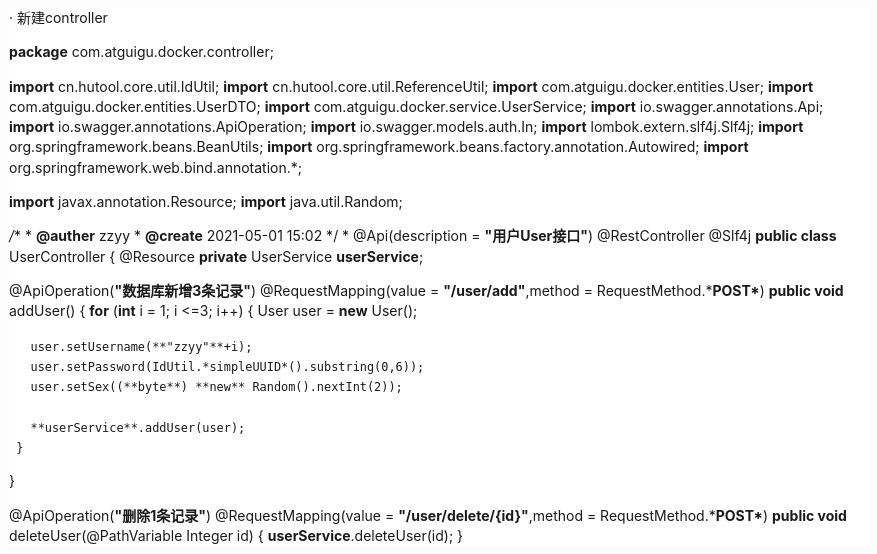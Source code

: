  

 

·    新建controller

**package** com.atguigu.docker.controller;

 **import** cn.hutool.core.util.IdUtil;
 **import** cn.hutool.core.util.ReferenceUtil;
 **import** com.atguigu.docker.entities.User;
 **import** com.atguigu.docker.entities.UserDTO;
 **import** com.atguigu.docker.service.UserService;
 **import** io.swagger.annotations.Api;
 **import** io.swagger.annotations.ApiOperation;
 **import** io.swagger.models.auth.In;
 **import** lombok.extern.slf4j.Slf4j;
 **import** org.springframework.beans.BeanUtils;
 **import** org.springframework.beans.factory.annotation.Autowired;
 **import** org.springframework.web.bind.annotation.*;

 **import** javax.annotation.Resource;
 **import** java.util.Random;

 */**
 \* **@auther** zzyy
 \* **@create** 2021-05-01 15:02
 \*/
\* @Api(description = **"****用户****User****接口****"**)
 @RestController
 @Slf4j
 **public class** UserController
 {
   @Resource
   **private** UserService **userService**;

   @ApiOperation(**"****数据库新增****3****条记录****"**)
   @RequestMapping(value = **"/user/add"**,method = RequestMethod.***POST\***)
   **public void** addUser()
   {
     **for** (**int** i = 1; i <=3; i++) {
       User user = **new** User();

       user.setUsername(**"zzyy"**+i);
       user.setPassword(IdUtil.*simpleUUID*().substring(0,6));
       user.setSex((**byte**) **new** Random().nextInt(2));
     
       **userService**.addUser(user);
     }

   }

   @ApiOperation(**"****删除****1****条记录****"**)
   @RequestMapping(value = **"/user/delete/{id}"**,method = RequestMethod.***POST\***)
   **public void** deleteUser(@PathVariable Integer id)
   {
     **userService**.deleteUser(id);
   }
